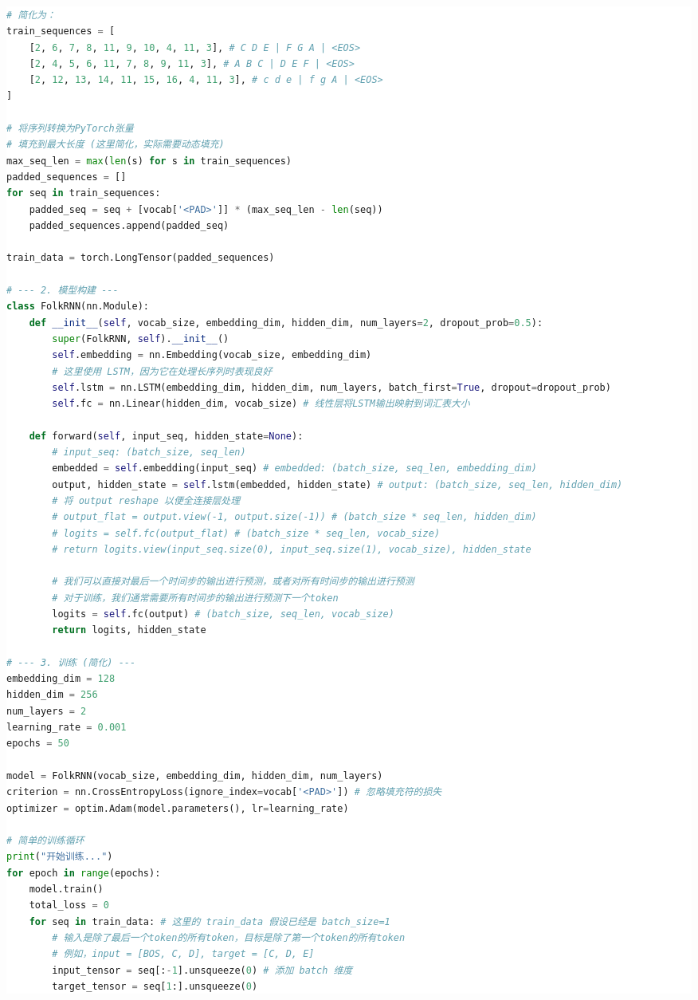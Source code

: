 ```python
# 简化为：
train_sequences = [
    [2, 6, 7, 8, 11, 9, 10, 4, 11, 3], # C D E | F G A | <EOS>
    [2, 4, 5, 6, 11, 7, 8, 9, 11, 3], # A B C | D E F | <EOS>
    [2, 12, 13, 14, 11, 15, 16, 4, 11, 3], # c d e | f g A | <EOS>
]

# 将序列转换为PyTorch张量
# 填充到最大长度 (这里简化，实际需要动态填充)
max_seq_len = max(len(s) for s in train_sequences)
padded_sequences = []
for seq in train_sequences:
    padded_seq = seq + [vocab['<PAD>']] * (max_seq_len - len(seq))
    padded_sequences.append(padded_seq)

train_data = torch.LongTensor(padded_sequences)

# --- 2. 模型构建 ---
class FolkRNN(nn.Module):
    def __init__(self, vocab_size, embedding_dim, hidden_dim, num_layers=2, dropout_prob=0.5):
        super(FolkRNN, self).__init__()
        self.embedding = nn.Embedding(vocab_size, embedding_dim)
        # 这里使用 LSTM，因为它在处理长序列时表现良好
        self.lstm = nn.LSTM(embedding_dim, hidden_dim, num_layers, batch_first=True, dropout=dropout_prob)
        self.fc = nn.Linear(hidden_dim, vocab_size) # 线性层将LSTM输出映射到词汇表大小

    def forward(self, input_seq, hidden_state=None):
        # input_seq: (batch_size, seq_len)
        embedded = self.embedding(input_seq) # embedded: (batch_size, seq_len, embedding_dim)
        output, hidden_state = self.lstm(embedded, hidden_state) # output: (batch_size, seq_len, hidden_dim)
        # 将 output reshape 以便全连接层处理
        # output_flat = output.view(-1, output.size(-1)) # (batch_size * seq_len, hidden_dim)
        # logits = self.fc(output_flat) # (batch_size * seq_len, vocab_size)
        # return logits.view(input_seq.size(0), input_seq.size(1), vocab_size), hidden_state
        
        # 我们可以直接对最后一个时间步的输出进行预测，或者对所有时间步的输出进行预测
        # 对于训练，我们通常需要所有时间步的输出进行预测下一个token
        logits = self.fc(output) # (batch_size, seq_len, vocab_size)
        return logits, hidden_state

# --- 3. 训练 (简化) ---
embedding_dim = 128
hidden_dim = 256
num_layers = 2
learning_rate = 0.001
epochs = 50

model = FolkRNN(vocab_size, embedding_dim, hidden_dim, num_layers)
criterion = nn.CrossEntropyLoss(ignore_index=vocab['<PAD>']) # 忽略填充符的损失
optimizer = optim.Adam(model.parameters(), lr=learning_rate)

# 简单的训练循环
print("开始训练...")
for epoch in range(epochs):
    model.train()
    total_loss = 0
    for seq in train_data: # 这里的 train_data 假设已经是 batch_size=1
        # 输入是除了最后一个token的所有token，目标是除了第一个token的所有token
        # 例如，input = [BOS, C, D], target = [C, D, E]
        input_tensor = seq[:-1].unsqueeze(0) # 添加 batch 维度
        target_tensor = seq[1:].unsqueeze(0)
```